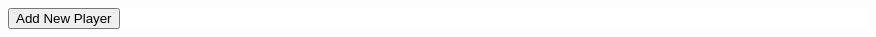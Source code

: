 <button id="create-btn">Add New Player</button>

<script>
  const initialData = [
    { id: 1, player: 'Lebron James', team: 'Lakers' },
    { id: 2, player: 'Steph Curry', team: 'Golden State Warriors' }
  ];

  function renderData(data) {
    const tableBody = $('#data-table tbody');
    tableBody.empty();

    data.forEach(item => {
      const row = `
        <tr>
          <td>${item.id}</td>
          <td>${item.player}</td>
          <td>${item.team}</td>
          <td>
            <button class="update-btn" data-id="${item.id}">Update</button>
            <button class="delete-btn" data-id="${item.id}">Delete</button>
          </td>
        </tr>
      `;
      tableBody.append(row);
    });
  }

  function createBarbieCharacter() {
    const newPlayer = prompt('Enter the name of the Player:');
    const newTeam = prompt('Enter the name of the Team:');
    const newId = initialData.length > 0 ? initialData[initialData.length - 1].id + 1 : 1;
    
    const newData = [...initialData, { id: newId, player: newPlayer, team: newTeam }];
    renderData(newData);
  }

  $('#create-btn').on('click', createBarbieCharacter);

  $('#data-table').on('click', '.delete-btn', function() {
    const idToDelete = $(this).data('id');
    const newData = initialData.filter(item => item.id !== idToDelete);
    renderData(newData);
  });

  $('#data-table').on('click', '.update-btn', function() {
    const idToEdit = $(this).data('id');
    const updateIndex = initialData.findIndex(item => item.id === idToEdit);

    // Assuming you want to prompt the user for new values
    const newPlayer = prompt('Enter the updated Player:');
    const newTeam = prompt('Enter the updated Team:');

    // Update the data
    initialData[updateIndex].player = newPlayer;
    initialData[updateIndex].team = newTeam;

    // Re-render the table
    renderData(initialData);
  });

  // Initial rendering
  renderData(initialData);
</script>

</body>
